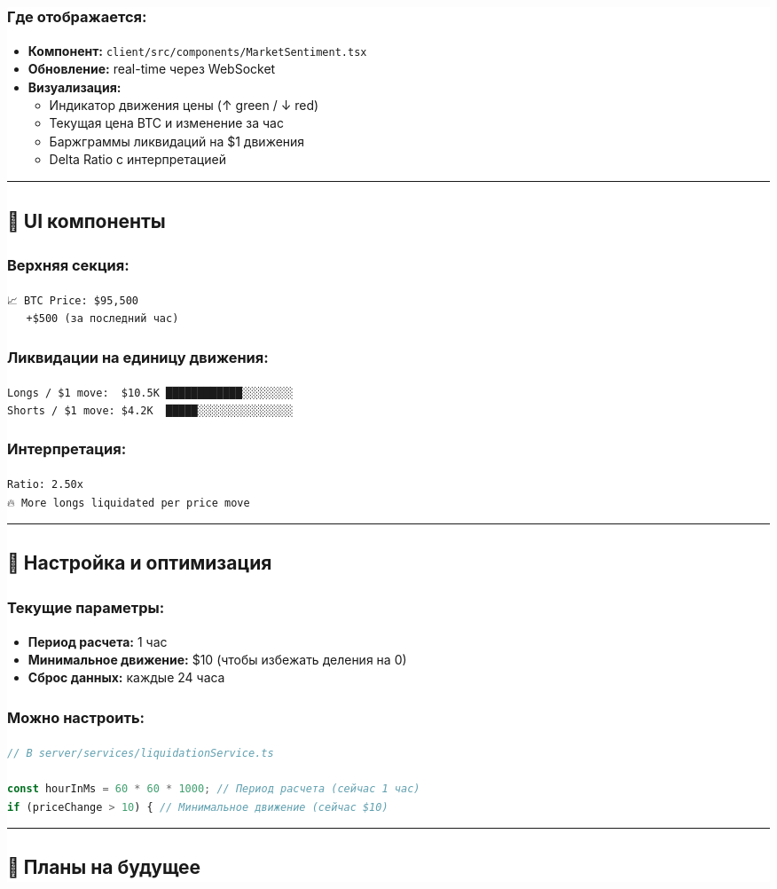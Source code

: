 ### Где отображается:
- **Компонент:** `client/src/components/MarketSentiment.tsx`
- **Обновление:** real-time через WebSocket
- **Визуализация:**
  - Индикатор движения цены (↑ green / ↓ red)
  - Текущая цена BTC и изменение за час
  - Баржграммы ликвидаций на $1 движения
  - Delta Ratio с интерпретацией

---

## 🎨 UI компоненты

### Верхняя секция:
```
📈 BTC Price: $95,500
   +$500 (за последний час)
```

### Ликвидации на единицу движения:
```
Longs / $1 move:  $10.5K ████████████░░░░░░░░
Shorts / $1 move: $4.2K  █████░░░░░░░░░░░░░░░
```

### Интерпретация:
```
Ratio: 2.50x
🔥 More longs liquidated per price move
```

---

## 🔧 Настройка и оптимизация

### Текущие параметры:
- **Период расчета:** 1 час
- **Минимальное движение:** $10 (чтобы избежать деления на 0)
- **Сброс данных:** каждые 24 часа

### Можно настроить:
```typescript
// В server/services/liquidationService.ts

const hourInMs = 60 * 60 * 1000; // Период расчета (сейчас 1 час)
if (priceChange > 10) { // Минимальное движение (сейчас $10)
```

---

## 🚀 Планы на будущее
